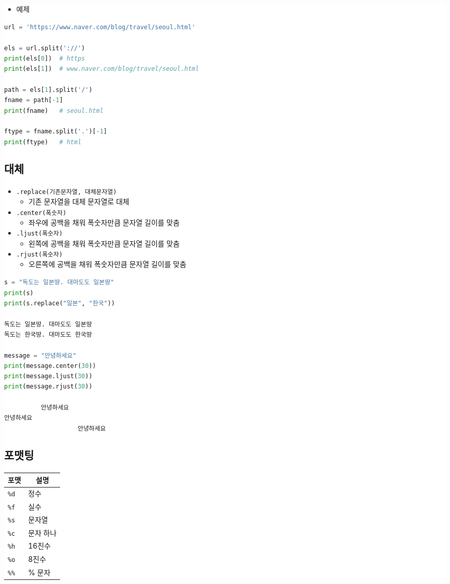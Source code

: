 

* 예제

```python
url = 'https://www.naver.com/blog/travel/seoul.html'

els = url.split('://')
print(els[0])  # https
print(els[1])  # www.naver.com/blog/travel/seoul.html

path = els[1].split('/')
fname = path[-1]
print(fname)   # seoul.html

ftype = fname.split('.')[-1]
print(ftype)   # html
```



## 대체

* `.replace(기존문자열, 대체문자열)`
  * 기존 문자열을 대체 문자열로 대체
* `.center(폭숫자)`
  * 좌우에 공백을 채워 폭숫자만큼 문자열 길이를 맞춤
* `.ljust(폭숫자)`
  * 왼쪽에 공백을 채워 폭숫자만큼 문자열 길이를 맞춤
* `.rjust(폭숫자)`
  * 오른쪽에 공백을 채워 폭숫자만큼 문자열 길이를 맞춤

```python
s = "독도는 일본땅. 대마도도 일본땅"
print(s)
print(s.replace("일본", "한국"))

독도는 일본땅. 대마도도 일본땅
독도는 한국땅. 대마도도 한국땅

message = "안녕하세요"
print(message.center(30))
print(message.ljust(30))
print(message.rjust(30))

          안녕하세요
안녕하세요
                    안녕하세요
```



## 포맷팅

| 포맷                  | 설명                              |
| --------------------- | --------------------------------- |
| `%d`                  | 정수                              |
| `%f`                  | 실수                              |
| `%s`                  | 문자열                            |
| `%c`                  | 문자 하나                         |
| `%h`                  | 16진수                            |
| `%o`                  | 8진수                             |
| `%%`                  | % 문자                            |